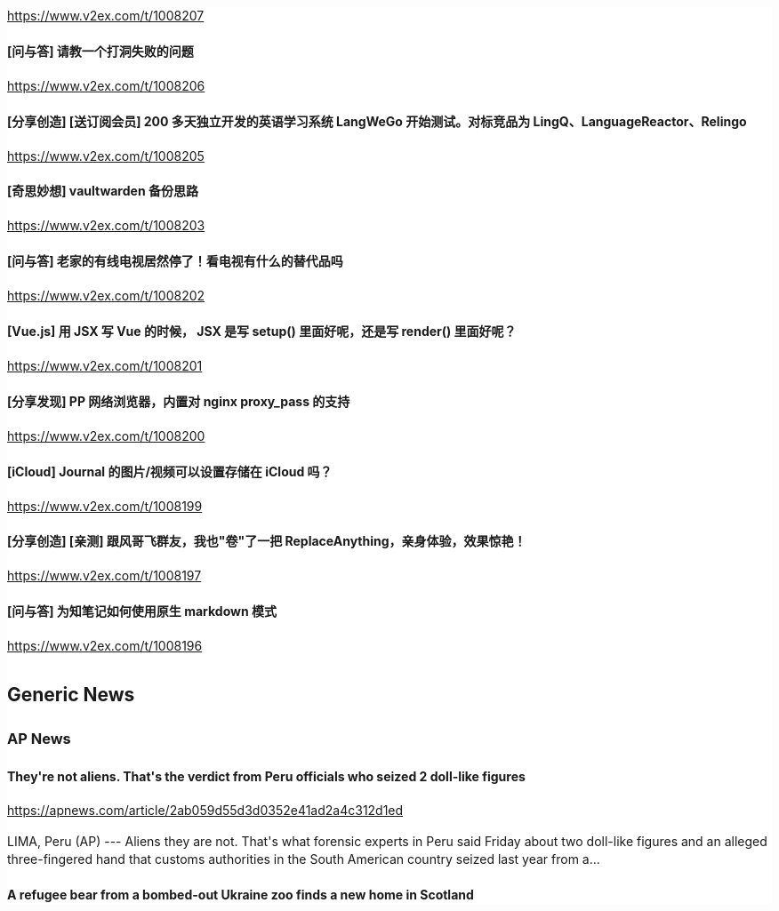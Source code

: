 https://www.v2ex.com/t/1008207

#### \[问与答\] 请教一个打洞失败的问题

https://www.v2ex.com/t/1008206

#### \[分享创造\] \[送订阅会员\] 200 多天独立开发的英语学习系统 LangWeGo 开始测试。对标竞品为 LingQ、LanguageReactor、Relingo

https://www.v2ex.com/t/1008205

#### \[奇思妙想\] vaultwarden 备份思路

https://www.v2ex.com/t/1008203

#### \[问与答\] 老家的有线电视居然停了！看电视有什么的替代品吗

https://www.v2ex.com/t/1008202

#### \[Vue.js\] 用 JSX 写 Vue 的时候， JSX 是写 setup() 里面好呢，还是写 render() 里面好呢？

https://www.v2ex.com/t/1008201

#### \[分享发现\] PP 网络浏览器，内置对 nginx proxy_pass 的支持

https://www.v2ex.com/t/1008200

#### \[iCloud\] Journal 的图片/视频可以设置存储在 iCloud 吗？

https://www.v2ex.com/t/1008199

#### \[分享创造\] \[亲测\] 跟风哥飞群友，我也"卷"了一把 ReplaceAnything，亲身体验，效果惊艳！

https://www.v2ex.com/t/1008197

#### \[问与答\] 为知笔记如何使用原生 markdown 模式

https://www.v2ex.com/t/1008196

## Generic News

### AP News

#### They're not aliens. That's the verdict from Peru officials who seized 2 doll-like figures

https://apnews.com/article/2ab059d55d3d0352e41ad2a4c312d1ed

LIMA, Peru (AP) --- Aliens they are not. That's what forensic experts in
Peru said Friday about two doll-like figures and an alleged
three-fingered hand that customs authorities in the South American
country seized last year from a\...

#### A refugee bear from a bombed-out Ukraine zoo finds a new home in Scotland
